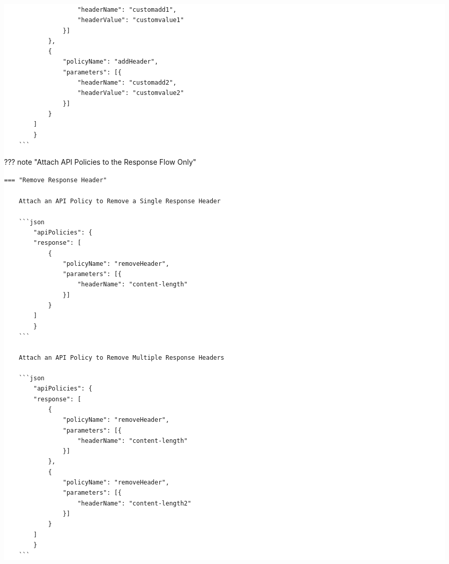                         "headerName": "customadd1",
                        "headerValue": "customvalue1"
                    }]
                },
                {
                    "policyName": "addHeader",
                    "parameters": [{
                        "headerName": "customadd2",
                        "headerValue": "customvalue2"
                    }]
                }
            ]
            }
        ```

??? note "Attach API Policies to the Response Flow Only"

    === "Remove Response Header"

        Attach an API Policy to Remove a Single Response Header

        ```json
            "apiPolicies": {
            "response": [
                {
                    "policyName": "removeHeader",
                    "parameters": [{
                        "headerName": "content-length"
                    }]
                }
            ]
            }
        ```

        Attach an API Policy to Remove Multiple Response Headers
        
        ```json
            "apiPolicies": {
            "response": [
                {
                    "policyName": "removeHeader",
                    "parameters": [{
                        "headerName": "content-length"
                    }]
                },
                {
                    "policyName": "removeHeader",
                    "parameters": [{
                        "headerName": "content-length2"
                    }]
                }
            ]
            }
        ```
    